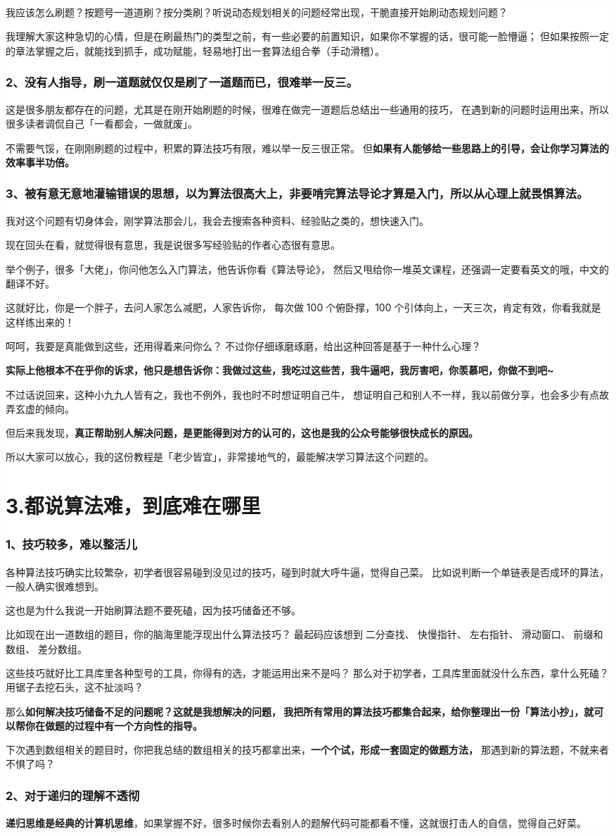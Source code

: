 我应该怎么刷题？按题号一道道刷？按分类刷？听说动态规划相关的问题经常出现，干脆直接开始刷动态规划问题？

我理解大家这种急切的心情，但是在刷最热门的类型之前，有一些必要的前置知识，如果你不掌握的话，很可能一脸懵逼；
但如果按照一定的章法掌握之后，就能找到抓手，成功赋能，轻易地打出一套算法组合拳（手动滑稽）。

### 2、没有人指导，刷一道题就仅仅是刷了一道题而已，很难举一反三。
这是很多朋友都存在的问题，尤其是在刚开始刷题的时候，很难在做完一道题后总结出一些通用的技巧，
在遇到新的问题时运用出来，所以很多读者调侃自己「一看都会，一做就废」。

不需要气馁，在刚刚刷题的过程中，积累的算法技巧有限，难以举一反三很正常。
但**如果有人能够给一些思路上的引导，会让你学习算法的效率事半功倍。**

### 3、被有意无意地灌输错误的思想，以为算法很高大上，非要啃完算法导论才算是入门，所以从心理上就畏惧算法。
我对这个问题有切身体会，刚学算法那会儿，我会去搜索各种资料、经验贴之类的，想快速入门。

现在回头在看，就觉得很有意思，我是说很多写经验贴的作者心态很有意思。

举个例子，很多「大佬」，你问他怎么入门算法，他告诉你看《算法导论》，
然后又甩给你一堆英文课程，还强调一定要看英文的哦，中文的翻译不好。

这就好比，你是一个胖子，去问人家怎么减肥，人家告诉你，
每次做 100 个俯卧撑，100 个引体向上，一天三次，肯定有效，你看我就是这样练出来的！

呵呵，我要是真能做到这些，还用得着来问你么？
不过你仔细琢磨琢磨，给出这种回答是基于一种什么心理？

**实际上他根本不在乎你的诉求，他只是想告诉你：我做过这些，我吃过这些苦，我牛逼吧，我厉害吧，你羡慕吧，你做不到吧~**

不过话说回来，这种小九九人皆有之，我也不例外，我也时不时想证明自己牛，
想证明自己和别人不一样，我以前做分享，也会多少有点故弄玄虚的倾向。

但后来我发现，**真正帮助别人解决问题，是更能得到对方的认可的，这也是我的公众号能够很快成长的原因。**

所以大家可以放心，我的这份教程是「老少皆宜」，非常接地气的，最能解决学习算法这个问题的。


# 3.都说算法难，到底难在哪里
### 1、技巧较多，难以整活儿
各种算法技巧确实比较繁杂，初学者很容易碰到没见过的技巧，碰到时就大呼牛逼，觉得自己菜。
比如说判断一个单链表是否成环的算法，一般人确实很难想到。

这也是为什么我说一开始刷算法题不要死磕，因为技巧储备还不够。

比如现在出一道数组的题目，你的脑海里能浮现出什么算法技巧？
最起码应该想到 二分查找、 快慢指针、 左右指针、 滑动窗口、 前缀和数组、 差分数组。

这些技巧就好比工具库里各种型号的工具，你得有的选，才能运用出来不是吗？
那么对于初学者，工具库里面就没什么东西，拿什么死磕？用锯子去挖石头，这不扯淡吗？

那么**如何解决技巧储备不足的问题呢？这就是我想解决的问题，
我把所有常用的算法技巧都集合起来，给你整理出一份「算法小抄」，就可以帮你在做题的过程中有一个方向性的指导。**

下次遇到数组相关的题目时，你把我总结的数组相关的技巧都拿出来，**一个个试，形成一套固定的做题方法，**
那遇到新的算法题，不就来者不惧了吗？

### 2、对于递归的理解不透彻
**递归思维是经典的计算机思维**，如果掌握不好，很多时候你去看别人的题解代码可能都看不懂，这就很打击人的自信，觉得自己好菜。
